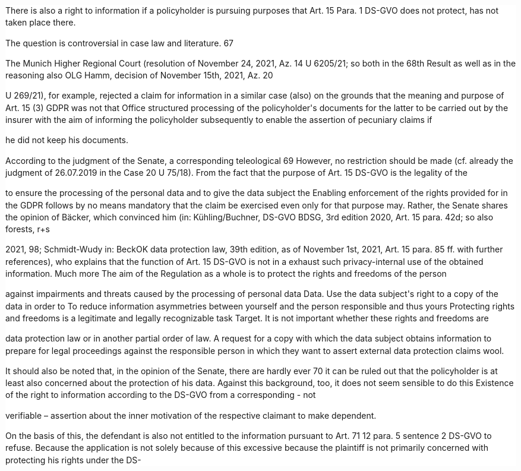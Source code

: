 There is also a right to information if a policyholder is pursuing purposes that Art.
15 Para. 1 DS-GVO does not protect, has not taken place there.

The question is controversial in case law and literature. 67

The Munich Higher Regional Court (resolution of November 24, 2021, Az. 14 U 6205/21; so both in the 68th
Result as well as in the reasoning also OLG Hamm, decision of November 15th, 2021, Az. 20

U 269/21), for example, rejected a claim for information in a similar case (also) on the grounds that the meaning and purpose of Art. 15 (3) GDPR was not that
Office structured processing of the policyholder's documents for the latter
to be carried out by the insurer with the aim of informing the policyholder
subsequently to enable the assertion of pecuniary claims if

he did not keep his documents.

According to the judgment of the Senate, a corresponding teleological 69
However, no restriction should be made (cf. already the judgment of 26.07.2019 in the
Case 20 U 75/18). From the fact that the purpose of Art. 15 DS-GVO is the legality of the

to ensure the processing of the personal data and to give the data subject the
Enabling enforcement of the rights provided for in the GDPR follows
by no means mandatory that the claim be exercised even only for that purpose
may. Rather, the Senate shares the opinion of Bäcker, which convinced him (in:
Kühling/Buchner, DS-GVO BDSG, 3rd edition 2020, Art. 15 para. 42d; so also forests, r+s

2021, 98; Schmidt-Wudy in: BeckOK data protection law, 39th edition, as of November 1st, 2021, Art.
15 para. 85 ff. with further references), who explains that the function of Art. 15 DS-GVO is not in a
exhaust such privacy-internal use of the obtained information. Much more
The aim of the Regulation as a whole is to protect the rights and freedoms of the person

against impairments and threats caused by the processing of personal data
Data. Use the data subject's right to a copy of the data in order to
To reduce information asymmetries between yourself and the person responsible and thus yours
Protecting rights and freedoms is a legitimate and legally recognizable task
Target. It is not important whether these rights and freedoms are

data protection law or in another partial order of law.
A request for a copy with which the
data subject obtains information to prepare for legal proceedings against the
responsible person in which they want to assert external data protection claims
wool.

It should also be noted that, in the opinion of the Senate, there are hardly ever 70
it can be ruled out that the policyholder is at least also concerned about the
protection of his data. Against this background, too, it does not seem sensible to do this
Existence of the right to information according to the DS-GVO from a corresponding - not

verifiable – assertion about the inner motivation of the respective claimant
to make dependent.

On the basis of this, the defendant is also not entitled to the information pursuant to Art. 71
12 para. 5 sentence 2 DS-GVO to refuse. Because the application is not solely because of this
excessive because the plaintiff is not primarily concerned with protecting his rights under the DS-
